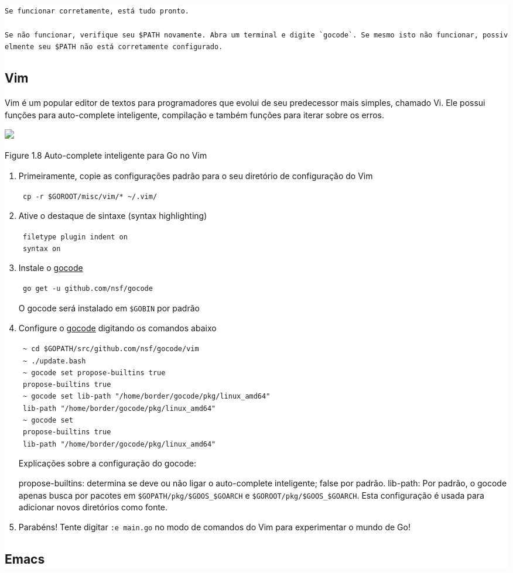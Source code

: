     Se funcionar corretamente, está tudo pronto.

    Se não funcionar, verifique seu $PATH novamente. Abra um terminal e digite `gocode`. Se mesmo isto não funcionar, possivelmente seu $PATH não está corretamente configurado.

## Vim

Vim é um popular editor de textos para programadores que evolui de seu predecessor mais simples, chamado Vi. Ele possui funções para auto-complete inteligente, compilação e também funções para iterar sobre os erros.

![](images/1.4.vim.png)

Figure 1.8 Auto-complete inteligente para Go no Vim

1.  Primeiramente, copie as configurações padrão para o seu diretório de configuração do Vim

    ```
     cp -r $GOROOT/misc/vim/* ~/.vim/
    ```
2.  Ative o destaque de sintaxe (syntax highlighting)

    ```
     filetype plugin indent on
     syntax on
    ```
3.  Instale o [gocode](https://github.com/nsf/gocode/)

    ```
     go get -u github.com/nsf/gocode
    ```

    O gocode será instalado em `$GOBIN` por padrão
4.  Configure o [gocode](https://github.com/nsf/gocode/) digitando os comandos abaixo

    ```
     ~ cd $GOPATH/src/github.com/nsf/gocode/vim
     ~ ./update.bash
     ~ gocode set propose-builtins true
     propose-builtins true
     ~ gocode set lib-path "/home/border/gocode/pkg/linux_amd64"
     lib-path "/home/border/gocode/pkg/linux_amd64"
     ~ gocode set
     propose-builtins true
     lib-path "/home/border/gocode/pkg/linux_amd64"
    ```

    Explicações sobre a configuração do gocode:

    propose-builtins: determina se deve ou não ligar o auto-complete inteligente; false por padrão. lib-path: Por padrão, o gocode apenas busca por pacotes em `$GOPATH/pkg/$GOOS_$GOARCH` e `$GOROOT/pkg/$GOOS_$GOARCH`. Esta configuração é usada para adicionar novos diretórios como fonte.
5. Parabéns! Tente digitar `:e main.go` no modo de comandos do Vim para experimentar o mundo de Go!

## Emacs
